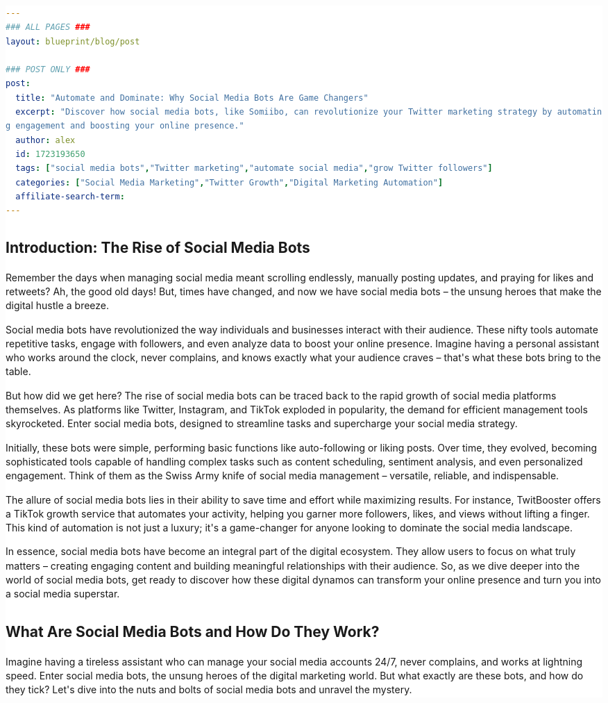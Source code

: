 ```yaml
---
### ALL PAGES ###
layout: blueprint/blog/post

### POST ONLY ###
post:
  title: "Automate and Dominate: Why Social Media Bots Are Game Changers"
  excerpt: "Discover how social media bots, like Somiibo, can revolutionize your Twitter marketing strategy by automating engagement and boosting your online presence."
  author: alex
  id: 1723193650
  tags: ["social media bots","Twitter marketing","automate social media","grow Twitter followers"]
  categories: ["Social Media Marketing","Twitter Growth","Digital Marketing Automation"]
  affiliate-search-term: 
---
```


## Introduction: The Rise of Social Media Bots

Remember the days when managing social media meant scrolling endlessly, manually posting updates, and praying for likes and retweets? Ah, the good old days! But, times have changed, and now we have social media bots – the unsung heroes that make the digital hustle a breeze. 

Social media bots have revolutionized the way individuals and businesses interact with their audience. These nifty tools automate repetitive tasks, engage with followers, and even analyze data to boost your online presence. Imagine having a personal assistant who works around the clock, never complains, and knows exactly what your audience craves – that's what these bots bring to the table.

But how did we get here? The rise of social media bots can be traced back to the rapid growth of social media platforms themselves. As platforms like Twitter, Instagram, and TikTok exploded in popularity, the demand for efficient management tools skyrocketed. Enter social media bots, designed to streamline tasks and supercharge your social media strategy. 

Initially, these bots were simple, performing basic functions like auto-following or liking posts. Over time, they evolved, becoming sophisticated tools capable of handling complex tasks such as content scheduling, sentiment analysis, and even personalized engagement. Think of them as the Swiss Army knife of social media management – versatile, reliable, and indispensable.

The allure of social media bots lies in their ability to save time and effort while maximizing results. For instance, TwitBooster offers a TikTok growth service that automates your activity, helping you garner more followers, likes, and views without lifting a finger. This kind of automation is not just a luxury; it's a game-changer for anyone looking to dominate the social media landscape.

In essence, social media bots have become an integral part of the digital ecosystem. They allow users to focus on what truly matters – creating engaging content and building meaningful relationships with their audience. So, as we dive deeper into the world of social media bots, get ready to discover how these digital dynamos can transform your online presence and turn you into a social media superstar.

## What Are Social Media Bots and How Do They Work?

Imagine having a tireless assistant who can manage your social media accounts 24/7, never complains, and works at lightning speed. Enter social media bots, the unsung heroes of the digital marketing world. But what exactly are these bots, and how do they tick? Let's dive into the nuts and bolts of social media bots and unravel the mystery.
